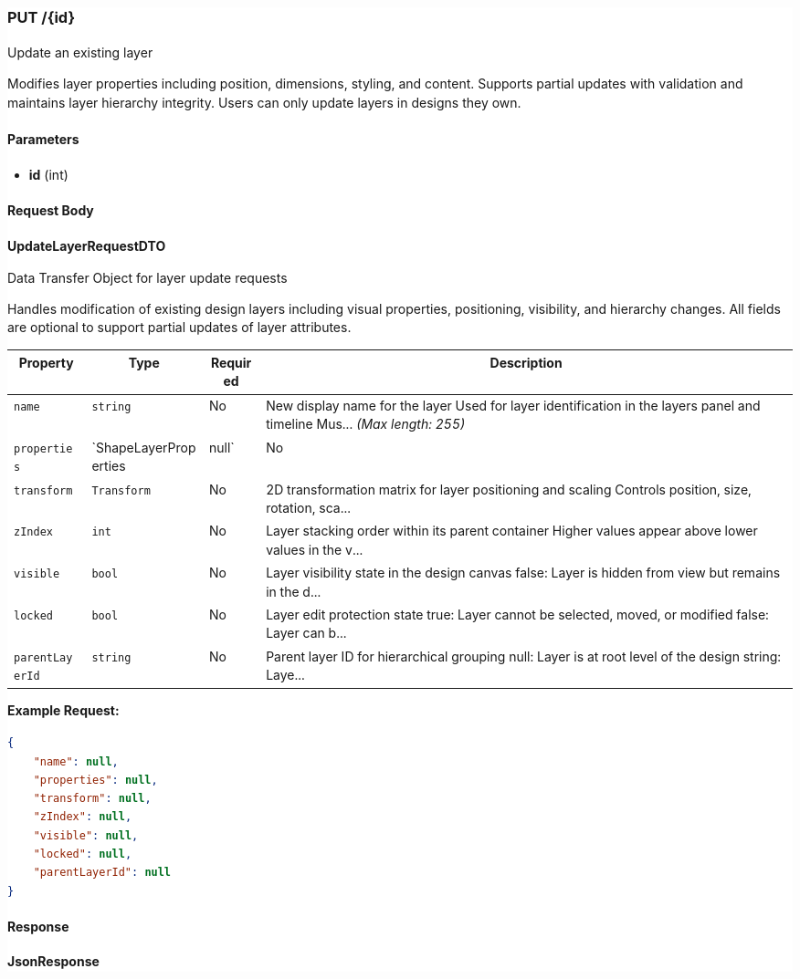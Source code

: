 
### PUT /{id}

Update an existing layer

Modifies layer properties including position, dimensions, styling, and content.
Supports partial updates with validation and maintains layer hierarchy integrity.
Users can only update layers in designs they own.

#### Parameters

- **id** (int)

#### Request Body

**UpdateLayerRequestDTO**

Data Transfer Object for layer update requests

Handles modification of existing design layers including visual properties,
positioning, visibility, and hierarchy changes. All fields are optional
to support partial updates of layer attributes.

| Property | Type | Required | Description |
|----------|------|----------|-------------|
| `name` | `string` | No | New display name for the layer Used for layer identification in the layers panel and timeline Mus... *(Max length: 255)* |
| `properties` | `ShapeLayerProperties|null` | No | Layer-specific visual and behavior properties Contains type-specific attributes like text styling... |
| `transform` | `Transform` | No | 2D transformation matrix for layer positioning and scaling Controls position, size, rotation, sca... |
| `zIndex` | `int` | No | Layer stacking order within its parent container Higher values appear above lower values in the v... |
| `visible` | `bool` | No | Layer visibility state in the design canvas false: Layer is hidden from view but remains in the d... |
| `locked` | `bool` | No | Layer edit protection state true: Layer cannot be selected, moved, or modified false: Layer can b... |
| `parentLayerId` | `string` | No | Parent layer ID for hierarchical grouping null: Layer is at root level of the design string: Laye... |


**Example Request:**

```json
{
    "name": null,
    "properties": null,
    "transform": null,
    "zIndex": null,
    "visible": null,
    "locked": null,
    "parentLayerId": null
}
```

#### Response

**JsonResponse**
